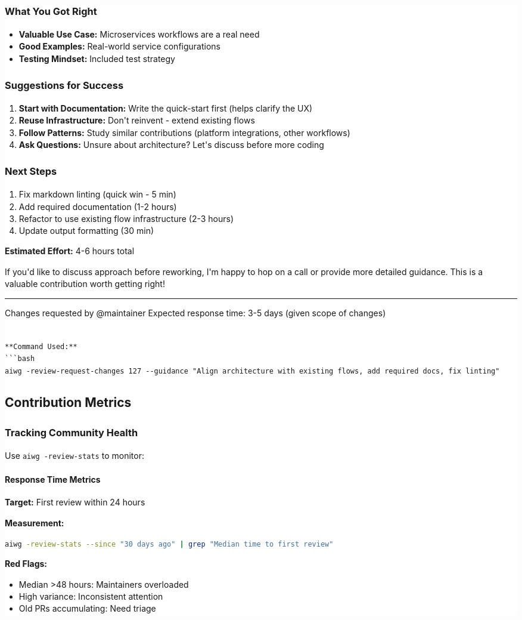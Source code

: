 ### What You Got Right
- **Valuable Use Case:** Microservices workflows are a real need
- **Good Examples:** Real-world service configurations
- **Testing Mindset:** Included test strategy

### Suggestions for Success
1. **Start with Documentation:** Write the quick-start first (helps clarify the UX)
2. **Reuse Infrastructure:** Don't reinvent - extend existing flows
3. **Follow Patterns:** Study similar contributions (platform integrations, other workflows)
4. **Ask Questions:** Unsure about architecture? Let's discuss before more coding

### Next Steps
1. Fix markdown linting (quick win - 5 min)
2. Add required documentation (1-2 hours)
3. Refactor to use existing flow infrastructure (2-3 hours)
4. Update output formatting (30 min)

**Estimated Effort:** 4-6 hours total

If you'd like to discuss approach before reworking, I'm happy to hop on a call or provide more detailed guidance. This is a valuable contribution worth getting right!

---
Changes requested by @maintainer
Expected response time: 3-5 days (given scope of changes)
```

**Command Used:**
```bash
aiwg -review-request-changes 127 --guidance "Align architecture with existing flows, add required docs, fix linting"
```

## Contribution Metrics

### Tracking Community Health

Use `aiwg -review-stats` to monitor:

#### Response Time Metrics

**Target:** First review within 24 hours

**Measurement:**
```bash
aiwg -review-stats --since "30 days ago" | grep "Median time to first review"
```

**Red Flags:**
- Median >48 hours: Maintainers overloaded
- High variance: Inconsistent attention
- Old PRs accumulating: Need triage
